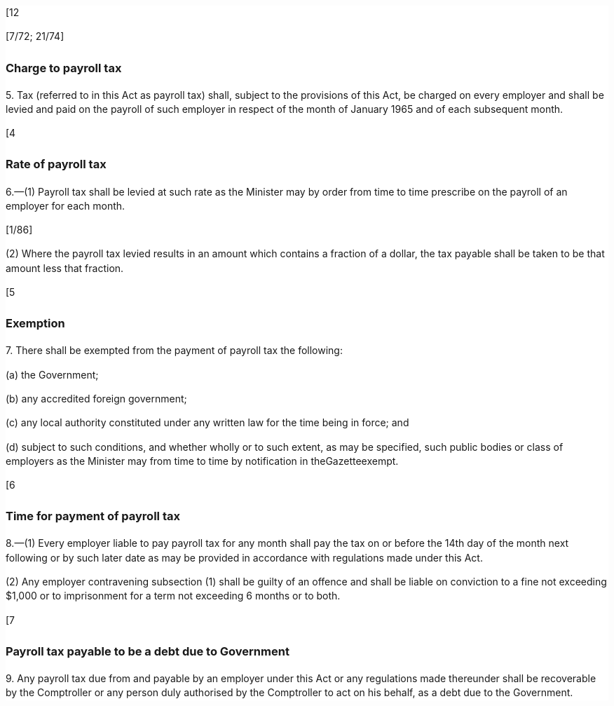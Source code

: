 [12

[7/72; 21/74]

### Charge to payroll tax

5\. Tax (referred to in this Act as payroll tax) shall, subject to the provisions of this Act, be charged on every employer and shall be levied and paid on the payroll of such employer in respect of the month of January 1965 and of each subsequent month.

[4

### Rate of payroll tax

6\.—(1) Payroll tax shall be levied at such rate as the Minister may by order from time to time prescribe on the payroll of an employer for each month.

[1/86]

(2) Where the payroll tax levied results in an amount which contains a fraction of a dollar, the tax payable shall be taken to be that amount less that fraction.

[5

### Exemption

7\. There shall be exempted from the payment of payroll tax the following:

(a) the Government;

(b) any accredited foreign government;

(c) any local authority constituted under any written law for the time being in force; and

(d) subject to such conditions, and whether wholly or to such extent, as may be specified, such public bodies or class of employers as the Minister may from time to time by notification in theGazetteexempt.

[6

### Time for payment of payroll tax

8\.—(1) Every employer liable to pay payroll tax for any month shall pay the tax on or before the 14th day of the month next following or by such later date as may be provided in accordance with regulations made under this Act.

(2) Any employer contravening subsection (1) shall be guilty of an offence and shall be liable on conviction to a fine not exceeding $1,000 or to imprisonment for a term not exceeding 6 months or to both.

[7

### Payroll tax payable to be a debt due to Government

9\. Any payroll tax due from and payable by an employer under this Act or any regulations made thereunder shall be recoverable by the Comptroller or any person duly authorised by the Comptroller to act on his behalf, as a debt due to the Government.
